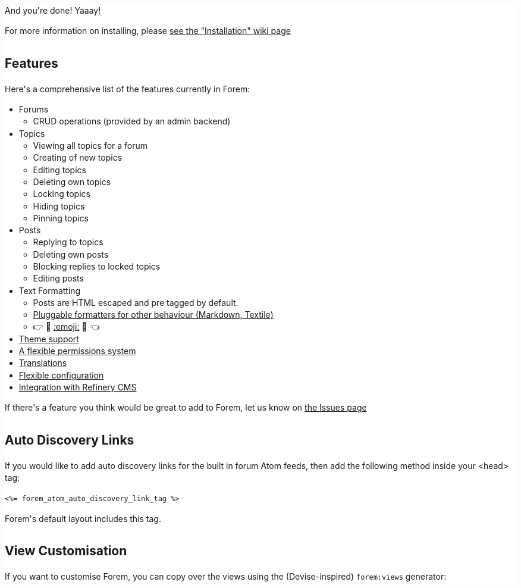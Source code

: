 And you're done! Yaaay!

For more information on installing, please [see the "Installation" wiki
page](https://github.com/radar/forem/wiki/Installing---Upgrading)

## Features

Here's a comprehensive list of the features currently in Forem:

* Forums
  * CRUD operations (provided by an admin backend)
* Topics
  * Viewing all topics for a forum
  * Creating of new topics
  * Editing topics
  * Deleting own topics
  * Locking topics
  * Hiding topics
  * Pinning topics
* Posts
  * Replying to topics
  * Deleting own posts
  * Blocking replies to locked topics
  * Editing posts
* Text Formatting
  * Posts are HTML escaped and pre tagged by default.
  * [Pluggable formatters for other behaviour (Markdown, Textile)](https://github.com/radar/forem/wiki/Formatters)
  * :point_right: :tada: [:emoji:](http://www.emoji-cheat-sheet.com/) :tada: :point_left:
* [Theme support](https://github.com/radar/forem/wiki/Theming)
* [A flexible permissions system](https://github.com/radar/forem/wiki/Authorization-System)
* [Translations](https://github.com/radar/forem/wiki/Translations)
* [Flexible configuration](https://github.com/radar/forem/wiki/Configuration)
* [Integration with
  Refinery CMS](https://github.com/radar/forem/wiki/Integration-with-Refinery-CMS)

If there's a feature you think would be great to add to Forem, let us know on [the Issues
page](https://github.com/radar/forem/issues)

## Auto Discovery Links
If you would like to add auto discovery links for the built in forum Atom feeds, then add the following method inside your &lt;head&gt; tag:

```erb
<%= forem_atom_auto_discovery_link_tag %>
```

Forem's default layout includes this tag.

## View Customisation

If you want to customise Forem, you can copy over the views using the (Devise-inspired) `forem:views` generator:
